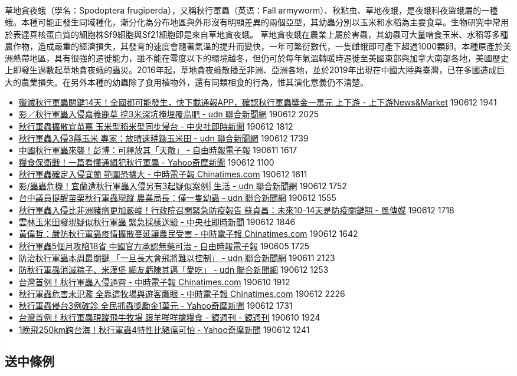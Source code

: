 草地貪夜蛾（學名：Spodoptera frugiperda），又稱秋行軍蟲（英语：Fall armyworm）、秋粘虫、草地夜蛾，是夜蛾科夜盜蛾屬的一種蛾。本種可能正發生同域種化，漸分化為分布地區與外形沒有明顯差異的兩個亞型，其幼蟲分別以玉米和水稻為主要食草。生物研究中常用於表達真核蛋白質的細胞株Sf9細胞與Sf21細胞即是來自草地貪夜蛾。
草地貪夜蛾在農業上屬於害蟲，其幼蟲可大量啃食玉米、水稻等多種農作物，造成嚴重的經濟損失，其發育的速度會隨著氣溫的提升而變快，一年可繁衍數代，一隻雌蛾即可產下超過1000顆卵。本種原產於美洲熱帶地區，具有很強的遷徙能力，雖不能在零度以下的環境越冬，但仍可於每年氣溫轉暖時遷徙至美國東部與加拿大南部各地，美國歷史上即發生過數起草地貪夜蛾的蟲災。2016年起，草地貪夜蛾散播至非洲、亞洲各地，並於2019年出現在中國大陸與臺灣，已在多國造成巨大的農業損失。在另外本種的幼蟲除了食用植物外，還有同類相食的行為，惟其演化意義仍不清楚。
- [殲滅秋行軍蟲關鍵14天！全國都可能發生，快下載通報APP，確認秋行軍蟲獎金一萬元 上下游 - 上下游News&Market](https://www.newsmarket.com.tw/blog/121163/ "殲滅秋行軍蟲關鍵14天！全國都可能發生，快下載通報APP，確認秋行軍蟲獎金一萬元 上下游 - 上下游News&Market") 190612 1941
- [影／秋行軍蟲入侵嘉義鹿草 挖3米深坑掩埋覆烏肥 - udn 聯合新聞網](https://udn.com/news/story/7266/3868208 "影／秋行軍蟲入侵嘉義鹿草 挖3米深坑掩埋覆烏肥 - udn 聯合新聞網") 190612 2025
- [秋行軍蟲擴散宜苗嘉 玉米型稻米型同步侵台 - 中央社即時新聞](https://www.cna.com.tw/news/firstnews/201906120224.aspx "秋行軍蟲擴散宜苗嘉 玉米型稻米型同步侵台 - 中央社即時新聞") 190612 1812
- [秋行軍蟲入侵3縣玉米 專家：放晴速耕鋤玉米田 - udn 聯合新聞網](https://udn.com/news/story/7266/3867888 "秋行軍蟲入侵3縣玉米 專家：放晴速耕鋤玉米田 - udn 聯合新聞網") 190612 1739
- [中國秋行軍蟲來襲！彭博：可釋放其「天敵」 - 自由時報電子報](https://ec.ltn.com.tw/article/breakingnews/2818669 "中國秋行軍蟲來襲！彭博：可釋放其「天敵」 - 自由時報電子報") 190611 1617
- [糧食保衛戰！一篇看懂通緝犯秋行軍蟲 - Yahoo奇摩新聞](https://tw.news.yahoo.com/%E7%B3%A7%E9%A3%9F%E4%BF%9D%E8%A1%9B%E6%88%B0-%E7%AF%87%E7%9C%8B%E6%87%82%E9%80%9A%E7%B7%9D%E7%8A%AF%E7%A7%8B%E8%A1%8C%E8%BB%8D%E8%9F%B2-030034470.html "糧食保衛戰！一篇看懂通緝犯秋行軍蟲 - Yahoo奇摩新聞") 190612 1100
- [秋行軍蟲確定入侵宜蘭 範圍恐擴大 - 中時電子報 Chinatimes.com](https://www.chinatimes.com/realtimenews/20190612003040-260405 "秋行軍蟲確定入侵宜蘭 範圍恐擴大 - 中時電子報 Chinatimes.com") 190612 1611
- [影/蟲蟲危機！宜蘭遭秋行軍蟲入侵另有3起疑似案例| 生活 - udn 聯合新聞網](https://video.udn.com/news/1090210 "影/蟲蟲危機！宜蘭遭秋行軍蟲入侵另有3起疑似案例| 生活 - udn 聯合新聞網") 190612 1752
- [台中議員提醒苗栗秋行軍蟲現蹤 農業局長：僅一隻幼蟲 - udn 聯合新聞網](https://udn.com/news/story/7266/3867660 "台中議員提醒苗栗秋行軍蟲現蹤 農業局長：僅一隻幼蟲 - udn 聯合新聞網") 190612 1555
- [秋行軍蟲入侵比非洲豬瘟更加嚴峻！行政院召開緊急防疫報告 蘇貞昌：未來10-14天是防疫關鍵期 - 風傳媒](https://www.storm.mg/article/1380117 "秋行軍蟲入侵比非洲豬瘟更加嚴峻！行政院召開緊急防疫報告 蘇貞昌：未來10-14天是防疫關鍵期 - 風傳媒") 190612 1718
- [雲林玉米田發現疑似秋行軍蟲 緊急採樣送驗 - 中央社即時新聞](https://www.cna.com.tw/news/ahel/201906120269.aspx "雲林玉米田發現疑似秋行軍蟲 緊急採樣送驗 - 中央社即時新聞") 190612 1846
- [黃偉哲：嚴防秋行軍蟲疫情擴散蔓延讓農民受害 - 中時電子報 Chinatimes.com](https://www.chinatimes.com/realtimenews/20190612003176-260405 "黃偉哲：嚴防秋行軍蟲疫情擴散蔓延讓農民受害 - 中時電子報 Chinatimes.com") 190612 1642
- [秋行軍蟲5個月攻陷18省 中國官方承認無藥可治 - 自由時報電子報](https://news.ltn.com.tw/news/world/breakingnews/2813227 "秋行軍蟲5個月攻陷18省 中國官方承認無藥可治 - 自由時報電子報") 190605 1725
- [防治秋行軍蟲本周最關鍵 「一旦長大會飛將難以控制」 - udn 聯合新聞網](https://udn.com/news/story/7266/3866053 "防治秋行軍蟲本周最關鍵 「一旦長大會飛將難以控制」 - udn 聯合新聞網") 190611 2123
- [防秋行軍蟲消滅粽子、米漢堡 網友虧陳其邁「愛吃」 - udn 聯合新聞網](https://udn.com/news/story/6656/3867166 "防秋行軍蟲消滅粽子、米漢堡 網友虧陳其邁「愛吃」 - udn 聯合新聞網") 190612 1253
- [台灣首例！秋行軍蟲入侵通霄 - 中時電子報 Chinatimes.com](https://www.chinatimes.com/realtimenews/20190610003229-260405 "台灣首例！秋行軍蟲入侵通霄 - 中時電子報 Chinatimes.com") 190610 1912
- [秋行軍蟲危害未氾濫 全靠這牧場與遊客鷹眼 - 中時電子報 Chinatimes.com](https://www.chinatimes.com/realtimenews/20190612004505-260405 "秋行軍蟲危害未氾濫 全靠這牧場與遊客鷹眼 - 中時電子報 Chinatimes.com") 190612 2226
- [秋行軍蟲侵台3例確診 全民抓蟲獎勵金1萬元 - Yahoo奇摩新聞](https://tw.news.yahoo.com/%E7%A7%8B%E8%A1%8C%E8%BB%8D%E8%9F%B2%E4%BE%B5%E5%8F%B03%E4%BE%8B%E7%A2%BA%E8%A8%BA-%E5%85%A8%E6%B0%91%E6%8A%93%E8%9F%B2%E7%8D%8E%E5%8B%B5%E9%87%911%E8%90%AC%E5%85%83-093140777.html "秋行軍蟲侵台3例確診 全民抓蟲獎勵金1萬元 - Yahoo奇摩新聞") 190612 1731
- [台灣首例！秋行軍蟲現蹤飛牛牧場 跟羊咩咩搶糧食 - 鏡週刊 - 鏡週刊](https://www.mirrormedia.mg/story/20190610bus002 "台灣首例！秋行軍蟲現蹤飛牛牧場 跟羊咩咩搶糧食 - 鏡週刊 - 鏡週刊") 190610 1924
- [1晚飛250km跨台海！秋行軍蟲4特性比豬瘟可怕 - Yahoo奇摩新聞](https://tw.news.yahoo.com/1%E6%99%9A%E9%A3%9B250km%E8%B7%A8%E5%8F%B0%E6%B5%B7-%E7%A7%8B%E8%A1%8C%E8%BB%8D%E8%9F%B24%E7%89%B9%E6%80%A7%E6%AF%94%E8%B1%AC%E7%98%9F%E5%8F%AF%E6%80%95-044100078.html "1晚飛250km跨台海！秋行軍蟲4特性比豬瘟可怕 - Yahoo奇摩新聞") 190612 1241

## 送中條例
